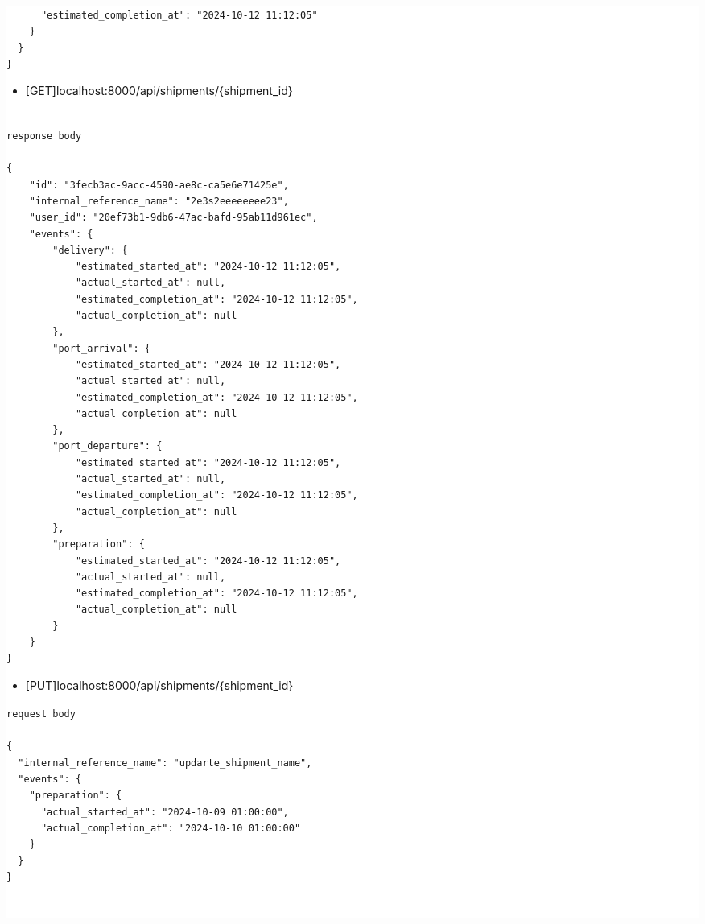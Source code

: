 ```
      "estimated_completion_at": "2024-10-12 11:12:05"
    }
  }
}

```

- [GET]localhost:8000/api/shipments/{shipment_id}


```

response body

{
    "id": "3fecb3ac-9acc-4590-ae8c-ca5e6e71425e",
    "internal_reference_name": "2e3s2eeeeeeee23",
    "user_id": "20ef73b1-9db6-47ac-bafd-95ab11d961ec",
    "events": {
        "delivery": {
            "estimated_started_at": "2024-10-12 11:12:05",
            "actual_started_at": null,
            "estimated_completion_at": "2024-10-12 11:12:05",
            "actual_completion_at": null
        },
        "port_arrival": {
            "estimated_started_at": "2024-10-12 11:12:05",
            "actual_started_at": null,
            "estimated_completion_at": "2024-10-12 11:12:05",
            "actual_completion_at": null
        },
        "port_departure": {
            "estimated_started_at": "2024-10-12 11:12:05",
            "actual_started_at": null,
            "estimated_completion_at": "2024-10-12 11:12:05",
            "actual_completion_at": null
        },
        "preparation": {
            "estimated_started_at": "2024-10-12 11:12:05",
            "actual_started_at": null,
            "estimated_completion_at": "2024-10-12 11:12:05",
            "actual_completion_at": null
        }
    }
}

```

- [PUT]localhost:8000/api/shipments/{shipment_id}

```
request body

{
  "internal_reference_name": "updarte_shipment_name",
  "events": {
    "preparation": {
      "actual_started_at": "2024-10-09 01:00:00",
      "actual_completion_at": "2024-10-10 01:00:00"
    }
  }
}



```
